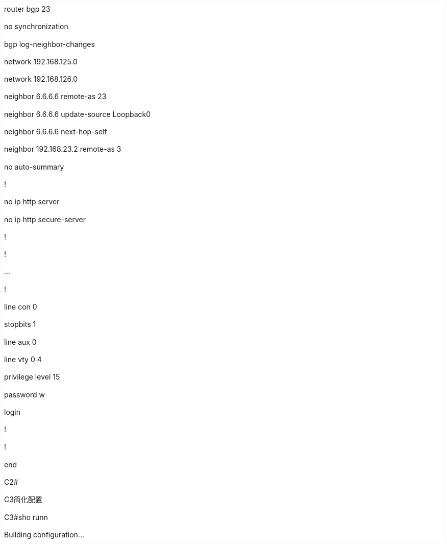 router bgp 23

no synchronization

bgp log-neighbor-changes

network 192.168.125.0

network 192.168.126.0

neighbor 6.6.6.6 remote-as 23

neighbor 6.6.6.6 update-source Loopback0

neighbor 6.6.6.6 next-hop-self

neighbor 192.168.23.2 remote-as 3

no auto-summary

!

no ip http server

no ip http secure-server

!        

!

...

!

line con 0

stopbits 1

line aux 0

line vty 0 4

privilege level 15

password w

login

!

!

end

 

C2# 

 

C3简化配置

C3#sho runn

Building configuration...

 